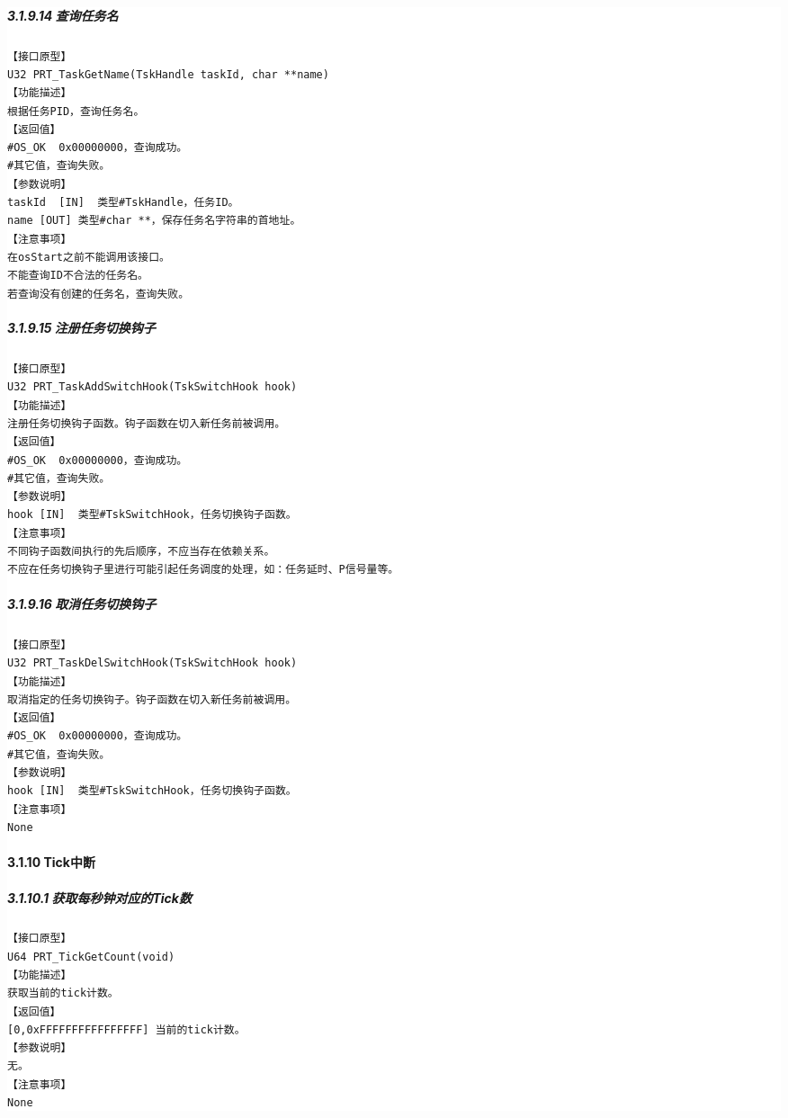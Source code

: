 ##### 3.1.9.14 查询任务名
    【接口原型】
    U32 PRT_TaskGetName(TskHandle taskId, char **name)
    【功能描述】
    根据任务PID，查询任务名。
    【返回值】
    #OS_OK  0x00000000，查询成功。
    #其它值，查询失败。
    【参数说明】
    taskId  [IN]  类型#TskHandle，任务ID。
    name [OUT] 类型#char **，保存任务名字符串的首地址。
    【注意事项】
    在osStart之前不能调用该接口。
    不能查询ID不合法的任务名。
    若查询没有创建的任务名，查询失败。

##### 3.1.9.15 注册任务切换钩子
    【接口原型】
    U32 PRT_TaskAddSwitchHook(TskSwitchHook hook)
    【功能描述】
    注册任务切换钩子函数。钩子函数在切入新任务前被调用。
    【返回值】
    #OS_OK  0x00000000，查询成功。
    #其它值，查询失败。
    【参数说明】
    hook [IN]  类型#TskSwitchHook，任务切换钩子函数。
    【注意事项】
    不同钩子函数间执行的先后顺序，不应当存在依赖关系。
    不应在任务切换钩子里进行可能引起任务调度的处理，如：任务延时、P信号量等。

##### 3.1.9.16 取消任务切换钩子
    【接口原型】
    U32 PRT_TaskDelSwitchHook(TskSwitchHook hook)
    【功能描述】
    取消指定的任务切换钩子。钩子函数在切入新任务前被调用。
    【返回值】
    #OS_OK  0x00000000，查询成功。
    #其它值，查询失败。
    【参数说明】
    hook [IN]  类型#TskSwitchHook，任务切换钩子函数。
    【注意事项】
    None

#### 3.1.10 Tick中断
##### 3.1.10.1 获取每秒钟对应的Tick数
    【接口原型】
    U64 PRT_TickGetCount(void)
    【功能描述】
    获取当前的tick计数。
    【返回值】
    [0,0xFFFFFFFFFFFFFFFF] 当前的tick计数。
    【参数说明】
    无。
    【注意事项】
    None
